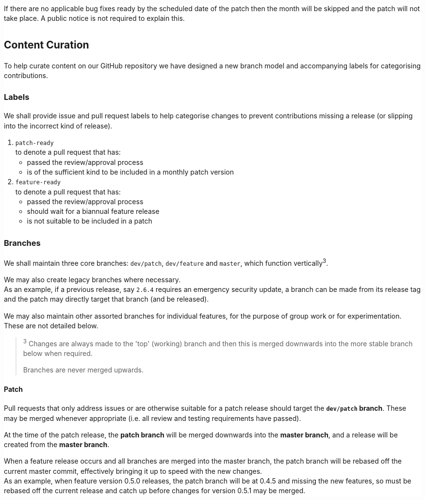 If there are no applicable bug fixes ready by the scheduled date of the patch then the month will be skipped and the patch will not take place. A public notice is not required to explain this.

## Content Curation

To help curate content on our GitHub repository we have designed a new branch model and accompanying labels for categorising contributions.

### Labels

We shall provide issue and pull request labels to help categorise changes to prevent contributions missing a release (or slipping into the incorrect kind of release).

1. `patch-ready` \
   to denote a pull request that has:
    - passed the review/approval process
    - is of the sufficient kind to be included in a monthly patch version
2. `feature-ready` \
   to denote a pull request that has:
    - passed the review/approval process
    - should wait for a biannual feature release
    - is not suitable to be included in a patch

### Branches

We shall maintain three core branches: `dev/patch`, `dev/feature` and `master`, which function vertically<sup>3</sup>.

We may also create legacy branches where necessary. \
As an example, if a previous release, say `2.6.4` requires an emergency security update, a branch can be made from its release tag and the patch may directly target that branch (and be released).

We may also maintain other assorted branches for individual features, for the purpose of group work or for experimentation. These are not detailed below.

> <sup>3</sup> Changes are always made to the 'top' (working) branch and then this is merged downwards into the more stable branch below when required.
> 
> Branches are never merged upwards.

#### Patch

Pull requests that only address issues or are otherwise suitable for a patch release should target the **`dev/patch` branch**. These may be merged whenever appropriate (i.e. all review and testing requirements have passed).

At the time of the patch release, the **patch branch** will be merged downwards into the **master branch**, and a release will be created from the **master branch**.

When a feature release occurs and all branches are merged into the master branch, the patch branch will be rebased off the current master commit, effectively bringing it up to speed with the new changes. \
As an example, when feature version 0.5.0 releases, the patch branch will be at 0.4.5 and missing the new features, so must be rebased off the current release and catch up before changes for version 0.5.1 may be merged.
